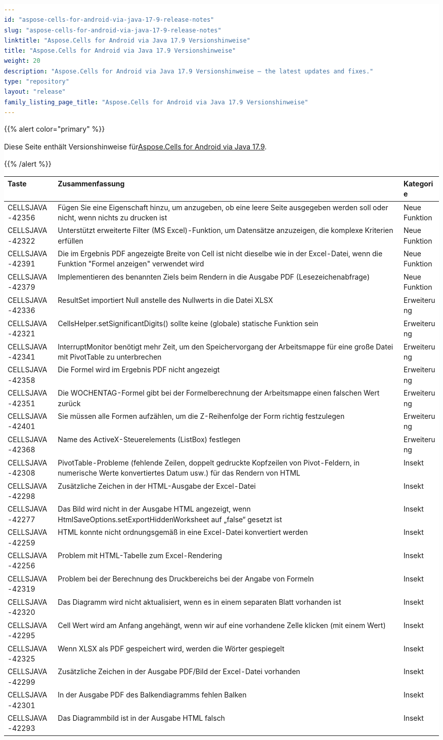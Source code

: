 ```yaml
---
id: "aspose-cells-for-android-via-java-17-9-release-notes"
slug: "aspose-cells-for-android-via-java-17-9-release-notes"
linktitle: "Aspose.Cells for Android via Java 17.9 Versionshinweise"
title: "Aspose.Cells for Android via Java 17.9 Versionshinweise"
weight: 20
description: "Aspose.Cells for Android via Java 17.9 Versionshinweise – the latest updates and fixes."
type: "repository"
layout: "release"
family_listing_page_title: "Aspose.Cells for Android via Java 17.9 Versionshinweise"
---
```

{{% alert color="primary" %}} 

Diese Seite enthält Versionshinweise für[Aspose.Cells for Android via Java 17.9](https://releases.aspose.com/cells/androidjava/new-releases/aspose.cells-for-android-via-java-17.9/).

{{% /alert %}} 

|**Taste**|**Zusammenfassung**|**Kategorie**|
|:- |:- |:- |
|CELLSJAVA-42356|Fügen Sie eine Eigenschaft hinzu, um anzugeben, ob eine leere Seite ausgegeben werden soll oder nicht, wenn nichts zu drucken ist|Neue Funktion|
|CELLSJAVA-42322|Unterstützt erweiterte Filter (MS Excel)-Funktion, um Datensätze anzuzeigen, die komplexe Kriterien erfüllen|Neue Funktion|
|CELLSJAVA-42391|Die im Ergebnis PDF angezeigte Breite von Cell ist nicht dieselbe wie in der Excel-Datei, wenn die Funktion "Formel anzeigen" verwendet wird|Neue Funktion|
|CELLSJAVA-42379|Implementieren des benannten Ziels beim Rendern in die Ausgabe PDF (Lesezeichenabfrage)|Neue Funktion|
|CELLSJAVA-42336|ResultSet importiert Null anstelle des Nullwerts in die Datei XLSX|Erweiterung|
|CELLSJAVA-42321|CellsHelper.setSignificantDigits() sollte keine (globale) statische Funktion sein|Erweiterung|
|CELLSJAVA-42341|InterruptMonitor benötigt mehr Zeit, um den Speichervorgang der Arbeitsmappe für eine große Datei mit PivotTable zu unterbrechen|Erweiterung|
|CELLSJAVA-42358|Die Formel wird im Ergebnis PDF nicht angezeigt|Erweiterung|
|CELLSJAVA-42351|Die WOCHENTAG-Formel gibt bei der Formelberechnung der Arbeitsmappe einen falschen Wert zurück|Erweiterung|
|CELLSJAVA-42401|Sie müssen alle Formen aufzählen, um die Z-Reihenfolge der Form richtig festzulegen|Erweiterung|
|CELLSJAVA-42368|Name des ActiveX-Steuerelements (ListBox) festlegen|Erweiterung|
|CELLSJAVA-42308|PivotTable-Probleme (fehlende Zeilen, doppelt gedruckte Kopfzeilen von Pivot-Feldern, in numerische Werte konvertiertes Datum usw.) für das Rendern von HTML|Insekt|
|CELLSJAVA-42298|Zusätzliche Zeichen in der HTML-Ausgabe der Excel-Datei|Insekt|
|CELLSJAVA-42277|Das Bild wird nicht in der Ausgabe HTML angezeigt, wenn HtmlSaveOptions.setExportHiddenWorksheet auf „false“ gesetzt ist|Insekt|
|CELLSJAVA-42259|HTML konnte nicht ordnungsgemäß in eine Excel-Datei konvertiert werden|Insekt|
|CELLSJAVA-42256|Problem mit HTML-Tabelle zum Excel-Rendering|Insekt|
|CELLSJAVA-42319|Problem bei der Berechnung des Druckbereichs bei der Angabe von Formeln|Insekt|
|CELLSJAVA-42320|Das Diagramm wird nicht aktualisiert, wenn es in einem separaten Blatt vorhanden ist|Insekt|
|CELLSJAVA-42295|Cell Wert wird am Anfang angehängt, wenn wir auf eine vorhandene Zelle klicken (mit einem Wert)|Insekt|
|CELLSJAVA-42325|Wenn XLSX als PDF gespeichert wird, werden die Wörter gespiegelt|Insekt|
|CELLSJAVA-42299|Zusätzliche Zeichen in der Ausgabe PDF/Bild der Excel-Datei vorhanden|Insekt|
|CELLSJAVA-42301|In der Ausgabe PDF des Balkendiagramms fehlen Balken|Insekt|
|CELLSJAVA-42293|Das Diagrammbild ist in der Ausgabe HTML falsch|Insekt|